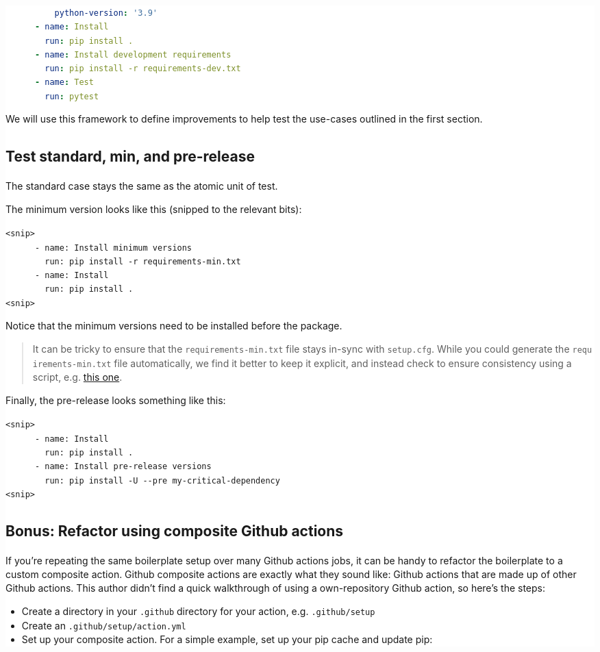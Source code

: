 ```yaml
          python-version: '3.9'
      - name: Install
        run: pip install .
      - name: Install development requirements
        run: pip install -r requirements-dev.txt
      - name: Test
        run: pytest
```

We will use this framework to define improvements to help test the use-cases outlined in the first section.

## Test standard, min, and pre-release

The standard case stays the same as the atomic unit of test.

The minimum version looks like this (snipped to the relevant bits):

```
<snip>
      - name: Install minimum versions
        run: pip install -r requirements-min.txt
      - name: Install
        run: pip install .
<snip>
```

Notice that the minimum versions need to be installed before the package.

> It can be tricky to ensure that the `requirements-min.txt` file stays in-sync with `setup.cfg`.
> While you could generate the `requirements-min.txt` file automatically, we find it better to keep it explicit, and instead check to ensure consistency using a script, e.g. [this one](https://github.com/stac-utils/stactools/blob/d1e084f8df6c43626d76c6a2a33559c4ce8fe33e/scripts/check_minimum_requirements).

Finally, the pre-release looks something like this:

```
<snip>
      - name: Install
        run: pip install .
      - name: Install pre-release versions
        run: pip install -U --pre my-critical-dependency
<snip>
```

## Bonus: Refactor using composite Github actions

If you’re repeating the same boilerplate setup over many Github actions jobs, it can be handy to refactor the boilerplate to a custom composite action.
Github composite actions are exactly what they sound like: Github actions that are made up of other Github actions.
This author didn’t find a quick walkthrough of using a own-repository Github action, so here’s the steps:
- Create a directory in your `.github` directory for your action, e.g. `.github/setup`
- Create an `.github/setup/action.yml`
- Set up your composite action.
  For a simple example, set up your pip cache and update pip:
